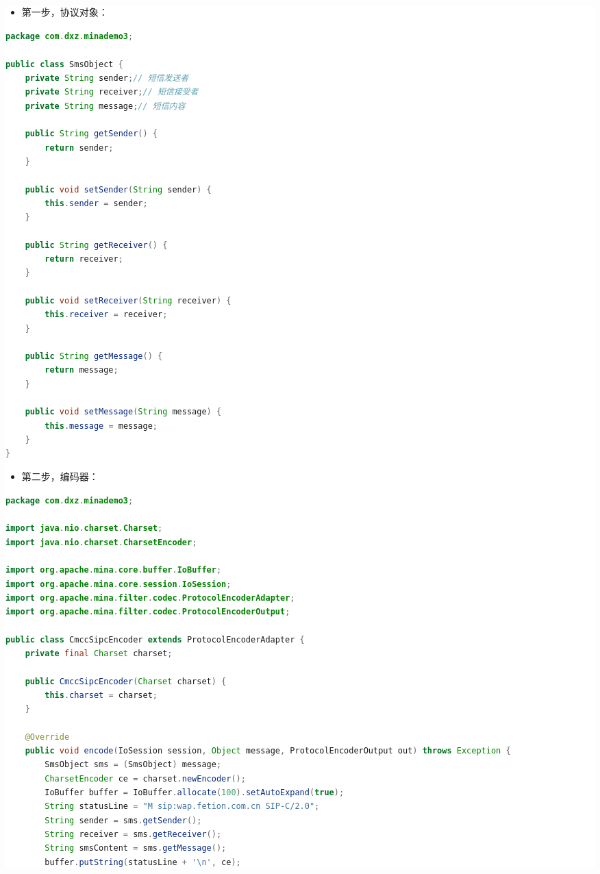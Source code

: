 - 第一步，协议对象：
```java
package com.dxz.minademo3;

public class SmsObject {
    private String sender;// 短信发送者
    private String receiver;// 短信接受者
    private String message;// 短信内容

    public String getSender() {
        return sender;
    }

    public void setSender(String sender) {
        this.sender = sender;
    }

    public String getReceiver() {
        return receiver;
    }

    public void setReceiver(String receiver) {
        this.receiver = receiver;
    }

    public String getMessage() {
        return message;
    }

    public void setMessage(String message) {
        this.message = message;
    }
}
```
- 第二步，编码器：
```java
package com.dxz.minademo3;

import java.nio.charset.Charset;
import java.nio.charset.CharsetEncoder;

import org.apache.mina.core.buffer.IoBuffer;
import org.apache.mina.core.session.IoSession;
import org.apache.mina.filter.codec.ProtocolEncoderAdapter;
import org.apache.mina.filter.codec.ProtocolEncoderOutput;

public class CmccSipcEncoder extends ProtocolEncoderAdapter {
    private final Charset charset;

    public CmccSipcEncoder(Charset charset) {
        this.charset = charset;
    }

    @Override
    public void encode(IoSession session, Object message, ProtocolEncoderOutput out) throws Exception {
        SmsObject sms = (SmsObject) message;
        CharsetEncoder ce = charset.newEncoder();
        IoBuffer buffer = IoBuffer.allocate(100).setAutoExpand(true);
        String statusLine = "M sip:wap.fetion.com.cn SIP-C/2.0";
        String sender = sms.getSender();
        String receiver = sms.getReceiver();
        String smsContent = sms.getMessage();
        buffer.putString(statusLine + '\n', ce);
```